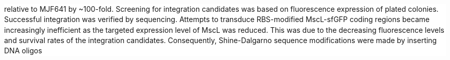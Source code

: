 relative
to
MJF641
by
\~100-fold.
Screening
for
integration
candidates
was
based
on
fluorescence
expression
of
plated
colonies.
Successful
integration
was
verified
by
sequencing.
Attempts
to
transduce
RBS-modified
MscL-sfGFP
coding
regions
became
increasingly
inefficient
as the
targeted
expression
level
of
MscL
was
reduced.
This
was
due to
the
decreasing
fluorescence
levels
and
survival
rates
of the
integration
candidates.
Consequently,
Shine-Dalgarno
sequence
modifications
were
made
by
inserting
DNA
oligos